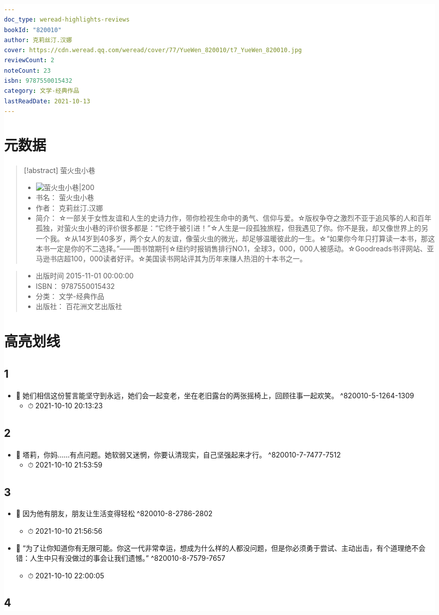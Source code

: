 ```yaml
---
doc_type: weread-highlights-reviews
bookId: "820010"
author: 克莉丝汀.汉娜
cover: https://cdn.weread.qq.com/weread/cover/77/YueWen_820010/t7_YueWen_820010.jpg
reviewCount: 2
noteCount: 23
isbn: 9787550015432
category: 文学-经典作品
lastReadDate: 2021-10-13
---
```

# 元数据
> [!abstract] 萤火虫小巷
> - ![ 萤火虫小巷|200](https://cdn.weread.qq.com/weread/cover/77/YueWen_820010/t7_YueWen_820010.jpg)
> - 书名： 萤火虫小巷
> - 作者： 克莉丝汀.汉娜
> - 简介： ☆一部关于女性友谊和人生的史诗力作，带你检视生命中的勇气、信仰与爱。☆版权争夺之激烈不亚于追风筝的人和百年孤独，对萤火虫小巷的评价很多都是：“它终于被引进！”☆人生是一段孤独旅程，但我遇见了你。你不是我，却又像世界上的另一个我。☆从14岁到40多岁，两个女人的友谊，像萤火虫的微光，却足够温暖彼此的一生。☆“如果你今年只打算读一本书，那这本书一定是你的不二选择。”——图书馆期刊☆纽约时报销售排行NO.1，全球3，000，000人被感动。☆Goodreads书评网站、亚马逊书店超100，000读者好评。☆美国读书网站评其为历年来赚人热泪的十本书之一。

> - 出版时间 2015-11-01 00:00:00
> - ISBN： 9787550015432
> - 分类： 文学-经典作品
> - 出版社： 百花洲文艺出版社

# 高亮划线

## 1


- 📌 她们相信这份誓言能坚守到永远，她们会一起变老，坐在老旧露台的两张摇椅上，回顾往事一起欢笑。 ^820010-5-1264-1309
    - ⏱ 2021-10-10 20:13:23 
## 2


- 📌 塔莉，你妈……有点问题。她软弱又迷惘，你要认清现实，自己坚强起来才行。 ^820010-7-7477-7512
    - ⏱ 2021-10-10 21:53:59 
## 3


- 📌 因为他有朋友，朋友让生活变得轻松 ^820010-8-2786-2802
    - ⏱ 2021-10-10 21:56:56 

- 📌 “为了让你知道你有无限可能。你这一代非常幸运，想成为什么样的人都没问题，但是你必须勇于尝试、主动出击，有个道理绝不会错：人生中只有没做过的事会让我们遗憾。” ^820010-8-7579-7657
    - ⏱ 2021-10-10 22:00:05 
## 4

